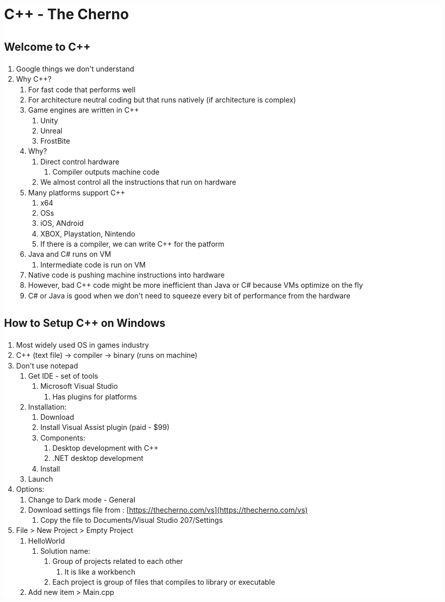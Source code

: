 # C++ - The Cherno #
## Welcome to C++ ##
1. Google things we don't understand
2. Why C++?
	1. For fast code that performs well
	2. For architecture neutral coding but that runs natively (if architecture is complex)
	3. Game engines are written in C++
		1. Unity
		2. Unreal
		3. FrostBite
	4. Why?
		1. Direct control hardware
			1. Compiler outputs machine code
		2. We almost control all the instructions that run on hardware
	5. Many platforms support C++
		1. x64
		2. OSs
		3. iOS, ANdroid
		4. XBOX, Playstation, Nintendo
		5. If there is a compiler, we can write C++ for the patform
	6. Java and C# runs on VM
		1. Intermediate code is run on VM
	7. Native code is pushing machine instructions into hardware
	8. However, bad C++ code might be more inefficient than Java or C# because VMs optimize on the fly
	9. C# or Java is good when we don't need to squeeze every bit of performance from the hardware

## How to Setup C++ on Windows ##
1. Most widely used OS in games industry
2. C++ (text file) -> compiler -> binary (runs on machine)
3. Don't use notepad
	1. Get IDE - set of tools
		1. Microsoft Visual Studio
			1. Has plugins for platforms
	2. Installation:
		1. Download
		2. Install Visual Assist plugin (paid - $99)
		3. Components:
			1. Desktop development with C++
			2. .NET desktop development
		4. Install
	3. Launch
4. Options:
	1. Change to Dark mode - General
	2. Download settings file from : [https://thecherno.com/vs](https://thecherno.com/vs)
		1. Copy the file to Documents/Visual Studio 207/Settings
5. File > New Project > Empty Project
	1. HelloWorld
		1. Solution name:
			1. Group of projects related to each other
				1. It is like a workbench
			2. Each project is group of files that compiles to library or executable
	2. Add new item > Main.cpp
	